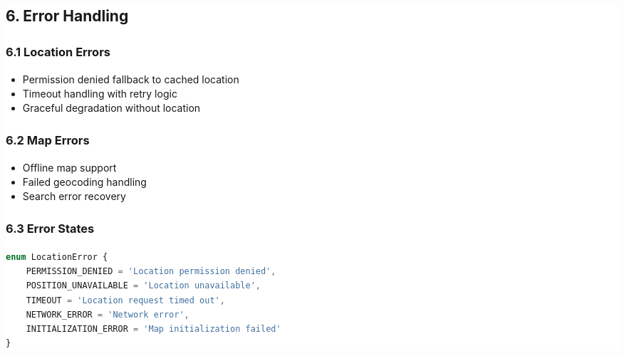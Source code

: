**6. Error Handling**
--------------------

### 6.1 Location Errors
- Permission denied fallback to cached location
- Timeout handling with retry logic
- Graceful degradation without location

### 6.2 Map Errors
- Offline map support
- Failed geocoding handling
- Search error recovery

### 6.3 Error States
```typescript
enum LocationError {
    PERMISSION_DENIED = 'Location permission denied',
    POSITION_UNAVAILABLE = 'Location unavailable',
    TIMEOUT = 'Location request timed out',
    NETWORK_ERROR = 'Network error',
    INITIALIZATION_ERROR = 'Map initialization failed'
}
``` 